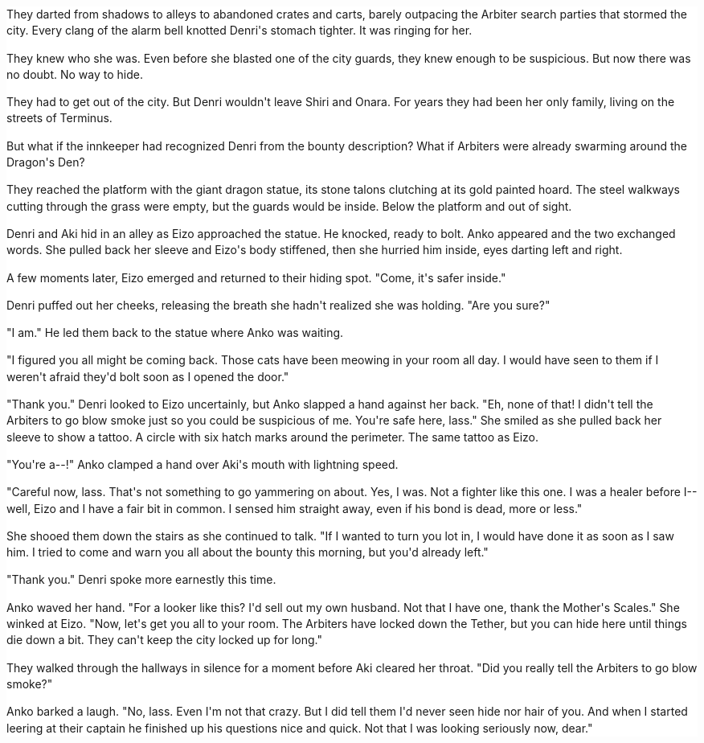 They darted from shadows to alleys to abandoned crates and carts, barely outpacing the Arbiter search parties that stormed the city. Every clang of the alarm bell knotted Denri's stomach tighter. It was ringing for her.

They knew who she was. Even before she blasted one of the city guards, they knew enough to be suspicious. But now there was no doubt. No way to hide.



They had to get out of the city. But Denri wouldn't leave Shiri and Onara. For years they had been her only family, living on the streets of Terminus.

But what if the innkeeper had recognized Denri from the bounty description? What if Arbiters were already swarming around the Dragon's Den?

They reached the platform with the giant dragon statue, its stone talons clutching at its gold painted hoard. The steel walkways cutting through the grass were empty, but the guards would be inside. Below the platform and out of sight.

Denri and Aki hid in an alley as Eizo approached the statue. He knocked, ready to bolt. Anko appeared and the two exchanged words. She pulled back her sleeve and Eizo's body stiffened, then she hurried him inside, eyes darting left and right.

A few moments later, Eizo emerged and returned to their hiding spot. "Come, it's safer inside."

Denri puffed out her cheeks, releasing the breath she hadn't realized she was holding. "Are you sure?"

"I am." He led them back to the statue where Anko was waiting.

"I figured you all might be coming back. Those cats have been meowing in your room all day. I would have seen to them if I weren't afraid they'd bolt soon as I opened the door."

"Thank you." Denri looked to Eizo uncertainly, but Anko slapped a hand against her back. "Eh, none of that! I didn't tell the Arbiters to go blow smoke just so you could be suspicious of me. You're safe here, lass." She smiled as she pulled back her sleeve to show a tattoo. A circle with six hatch marks around the perimeter. The same tattoo as Eizo.

"You're a--!" Anko clamped a hand over Aki's mouth with lightning speed.

"Careful now, lass. That's not something to go yammering on about. Yes, I was. Not a fighter like this one. I was a healer before I-- well, Eizo and I have a fair bit in common. I sensed him straight away, even if his bond is dead, more or less."

She shooed them down the stairs as she continued to talk. "If I wanted to turn you lot in, I would have done it as soon as I saw him. I tried to come and warn you all about the bounty this morning, but you'd already left."

"Thank you." Denri spoke more earnestly this time.

Anko waved her hand. "For a looker like this? I'd sell out my own husband. Not that I have one, thank the Mother's Scales." She winked at Eizo. "Now, let's get you all to your room. The Arbiters have locked down the Tether, but you can hide here until things die down a bit. They can't keep the city locked up for long."

They walked through the hallways in silence for a moment before Aki cleared her throat. "Did you really tell the Arbiters to go blow smoke?"

Anko barked a laugh. "No, lass. Even I'm not that crazy. But I did tell them I'd never seen hide nor hair of you. And when I started leering at their captain he finished up his questions nice and quick. Not that I was looking seriously now, dear."
